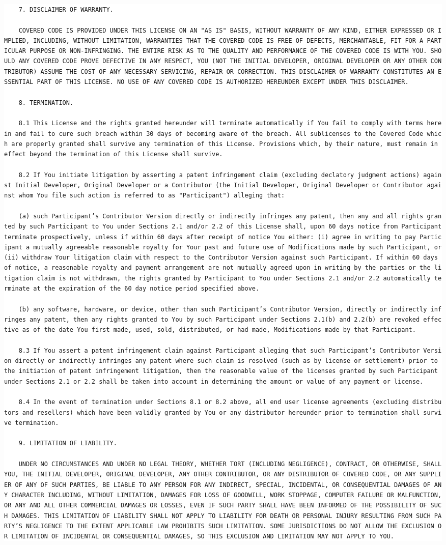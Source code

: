         7. DISCLAIMER OF WARRANTY.
        
        COVERED CODE IS PROVIDED UNDER THIS LICENSE ON AN "AS IS" BASIS, WITHOUT WARRANTY OF ANY KIND, EITHER EXPRESSED OR IMPLIED, INCLUDING, WITHOUT LIMITATION, WARRANTIES THAT THE COVERED CODE IS FREE OF DEFECTS, MERCHANTABLE, FIT FOR A PARTICULAR PURPOSE OR NON-INFRINGING. THE ENTIRE RISK AS TO THE QUALITY AND PERFORMANCE OF THE COVERED CODE IS WITH YOU. SHOULD ANY COVERED CODE PROVE DEFECTIVE IN ANY RESPECT, YOU (NOT THE INITIAL DEVELOPER, ORIGINAL DEVELOPER OR ANY OTHER CONTRIBUTOR) ASSUME THE COST OF ANY NECESSARY SERVICING, REPAIR OR CORRECTION. THIS DISCLAIMER OF WARRANTY CONSTITUTES AN ESSENTIAL PART OF THIS LICENSE. NO USE OF ANY COVERED CODE IS AUTHORIZED HEREUNDER EXCEPT UNDER THIS DISCLAIMER.
        
        8. TERMINATION.
        
        8.1 This License and the rights granted hereunder will terminate automatically if You fail to comply with terms herein and fail to cure such breach within 30 days of becoming aware of the breach. All sublicenses to the Covered Code which are properly granted shall survive any termination of this License. Provisions which, by their nature, must remain in effect beyond the termination of this License shall survive.
        
        8.2 If You initiate litigation by asserting a patent infringement claim (excluding declatory judgment actions) against Initial Developer, Original Developer or a Contributor (the Initial Developer, Original Developer or Contributor against whom You file such action is referred to as "Participant") alleging that:
        
        (a) such Participant’s Contributor Version directly or indirectly infringes any patent, then any and all rights granted by such Participant to You under Sections 2.1 and/or 2.2 of this License shall, upon 60 days notice from Participant terminate prospectively, unless if within 60 days after receipt of notice You either: (i) agree in writing to pay Participant a mutually agreeable reasonable royalty for Your past and future use of Modifications made by such Participant, or (ii) withdraw Your litigation claim with respect to the Contributor Version against such Participant. If within 60 days of notice, a reasonable royalty and payment arrangement are not mutually agreed upon in writing by the parties or the litigation claim is not withdrawn, the rights granted by Participant to You under Sections 2.1 and/or 2.2 automatically terminate at the expiration of the 60 day notice period specified above.
        
        (b) any software, hardware, or device, other than such Participant’s Contributor Version, directly or indirectly infringes any patent, then any rights granted to You by such Participant under Sections 2.1(b) and 2.2(b) are revoked effective as of the date You first made, used, sold, distributed, or had made, Modifications made by that Participant.
        
        8.3 If You assert a patent infringement claim against Participant alleging that such Participant’s Contributor Version directly or indirectly infringes any patent where such claim is resolved (such as by license or settlement) prior to the initiation of patent infringement litigation, then the reasonable value of the licenses granted by such Participant under Sections 2.1 or 2.2 shall be taken into account in determining the amount or value of any payment or license.
        
        8.4 In the event of termination under Sections 8.1 or 8.2 above, all end user license agreements (excluding distributors and resellers) which have been validly granted by You or any distributor hereunder prior to termination shall survive termination.
        
        9. LIMITATION OF LIABILITY.
        
        UNDER NO CIRCUMSTANCES AND UNDER NO LEGAL THEORY, WHETHER TORT (INCLUDING NEGLIGENCE), CONTRACT, OR OTHERWISE, SHALL YOU, THE INITIAL DEVELOPER, ORIGINAL DEVELOPER, ANY OTHER CONTRIBUTOR, OR ANY DISTRIBUTOR OF COVERED CODE, OR ANY SUPPLIER OF ANY OF SUCH PARTIES, BE LIABLE TO ANY PERSON FOR ANY INDIRECT, SPECIAL, INCIDENTAL, OR CONSEQUENTIAL DAMAGES OF ANY CHARACTER INCLUDING, WITHOUT LIMITATION, DAMAGES FOR LOSS OF GOODWILL, WORK STOPPAGE, COMPUTER FAILURE OR MALFUNCTION, OR ANY AND ALL OTHER COMMERCIAL DAMAGES OR LOSSES, EVEN IF SUCH PARTY SHALL HAVE BEEN INFORMED OF THE POSSIBILITY OF SUCH DAMAGES. THIS LIMITATION OF LIABILITY SHALL NOT APPLY TO LIABILITY FOR DEATH OR PERSONAL INJURY RESULTING FROM SUCH PARTY’S NEGLIGENCE TO THE EXTENT APPLICABLE LAW PROHIBITS SUCH LIMITATION. SOME JURISDICTIONS DO NOT ALLOW THE EXCLUSION OR LIMITATION OF INCIDENTAL OR CONSEQUENTIAL DAMAGES, SO THIS EXCLUSION AND LIMITATION MAY NOT APPLY TO YOU.
        